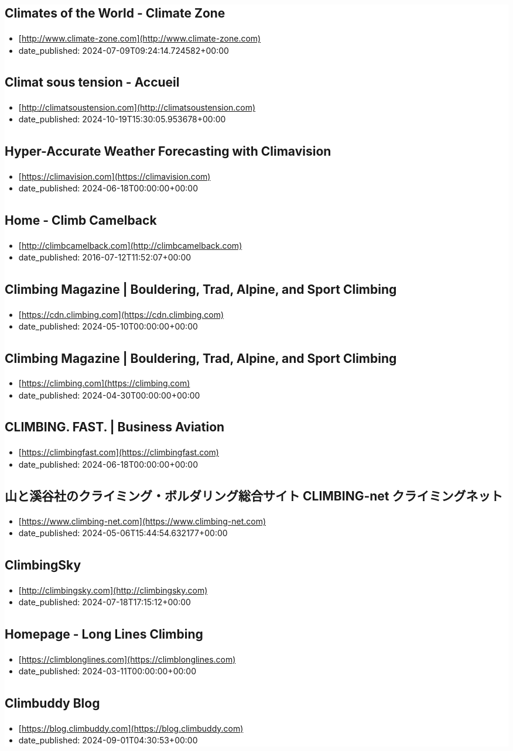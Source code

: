  ## Climates of the World - Climate Zone
 - [http://www.climate-zone.com](http://www.climate-zone.com)
 - date_published: 2024-07-09T09:24:14.724582+00:00

 ## Climat sous tension - Accueil
 - [http://climatsoustension.com](http://climatsoustension.com)
 - date_published: 2024-10-19T15:30:05.953678+00:00

 ## Hyper-Accurate Weather Forecasting with Climavision
 - [https://climavision.com](https://climavision.com)
 - date_published: 2024-06-18T00:00:00+00:00

 ## Home - Climb Camelback
 - [http://climbcamelback.com](http://climbcamelback.com)
 - date_published: 2016-07-12T11:52:07+00:00

 ## Climbing Magazine | Bouldering, Trad, Alpine, and Sport Climbing
 - [https://cdn.climbing.com](https://cdn.climbing.com)
 - date_published: 2024-05-10T00:00:00+00:00

 ## Climbing Magazine | Bouldering, Trad, Alpine, and Sport Climbing
 - [https://climbing.com](https://climbing.com)
 - date_published: 2024-04-30T00:00:00+00:00

 ## CLIMBING. FAST. | Business Aviation
 - [https://climbingfast.com](https://climbingfast.com)
 - date_published: 2024-06-18T00:00:00+00:00

 ## 山と溪谷社のクライミング・ボルダリング総合サイト CLIMBING-net クライミングネット
 - [https://www.climbing-net.com](https://www.climbing-net.com)
 - date_published: 2024-05-06T15:44:54.632177+00:00

 ## ClimbingSky
 - [http://climbingsky.com](http://climbingsky.com)
 - date_published: 2024-07-18T17:15:12+00:00

 ## Homepage - Long Lines Climbing
 - [https://climblonglines.com](https://climblonglines.com)
 - date_published: 2024-03-11T00:00:00+00:00

 ## Climbuddy Blog
 - [https://blog.climbuddy.com](https://blog.climbuddy.com)
 - date_published: 2024-09-01T04:30:53+00:00
